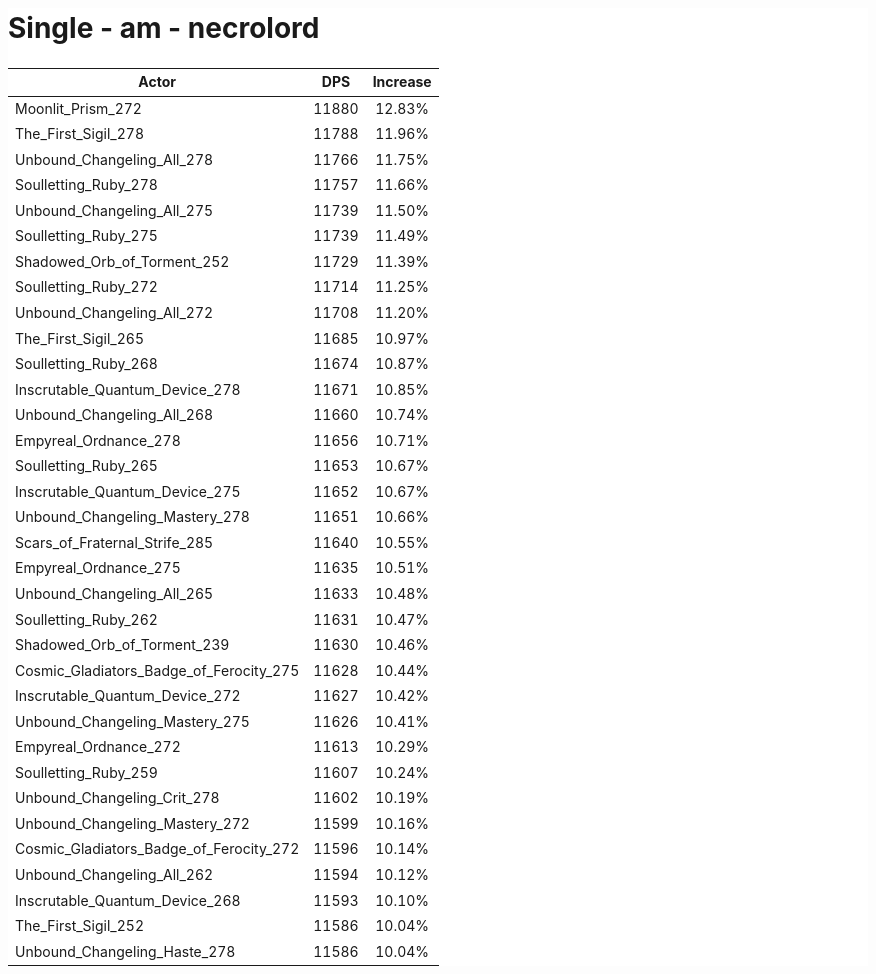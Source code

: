 # Single - am - necrolord
| Actor | DPS | Increase |
|---|:---:|:---:|
|Moonlit_Prism_272|11880|12.83%|
|The_First_Sigil_278|11788|11.96%|
|Unbound_Changeling_All_278|11766|11.75%|
|Soulletting_Ruby_278|11757|11.66%|
|Unbound_Changeling_All_275|11739|11.50%|
|Soulletting_Ruby_275|11739|11.49%|
|Shadowed_Orb_of_Torment_252|11729|11.39%|
|Soulletting_Ruby_272|11714|11.25%|
|Unbound_Changeling_All_272|11708|11.20%|
|The_First_Sigil_265|11685|10.97%|
|Soulletting_Ruby_268|11674|10.87%|
|Inscrutable_Quantum_Device_278|11671|10.85%|
|Unbound_Changeling_All_268|11660|10.74%|
|Empyreal_Ordnance_278|11656|10.71%|
|Soulletting_Ruby_265|11653|10.67%|
|Inscrutable_Quantum_Device_275|11652|10.67%|
|Unbound_Changeling_Mastery_278|11651|10.66%|
|Scars_of_Fraternal_Strife_285|11640|10.55%|
|Empyreal_Ordnance_275|11635|10.51%|
|Unbound_Changeling_All_265|11633|10.48%|
|Soulletting_Ruby_262|11631|10.47%|
|Shadowed_Orb_of_Torment_239|11630|10.46%|
|Cosmic_Gladiators_Badge_of_Ferocity_275|11628|10.44%|
|Inscrutable_Quantum_Device_272|11627|10.42%|
|Unbound_Changeling_Mastery_275|11626|10.41%|
|Empyreal_Ordnance_272|11613|10.29%|
|Soulletting_Ruby_259|11607|10.24%|
|Unbound_Changeling_Crit_278|11602|10.19%|
|Unbound_Changeling_Mastery_272|11599|10.16%|
|Cosmic_Gladiators_Badge_of_Ferocity_272|11596|10.14%|
|Unbound_Changeling_All_262|11594|10.12%|
|Inscrutable_Quantum_Device_268|11593|10.10%|
|The_First_Sigil_252|11586|10.04%|
|Unbound_Changeling_Haste_278|11586|10.04%|